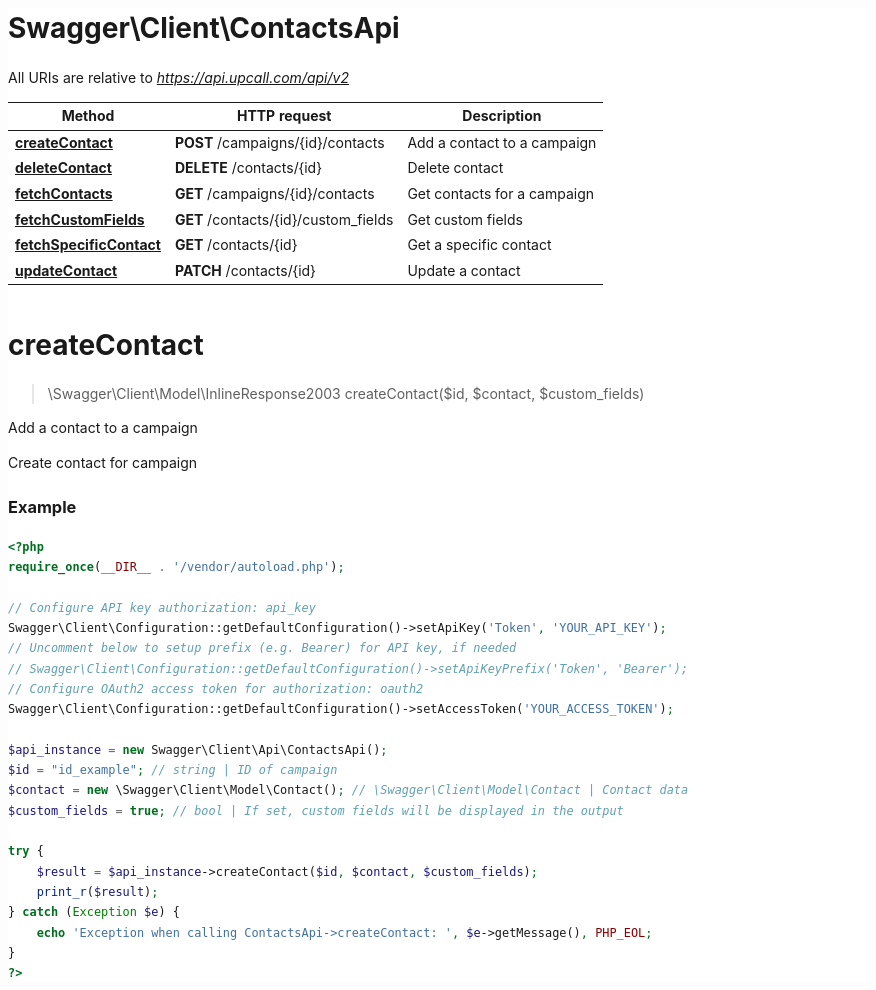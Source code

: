# Swagger\Client\ContactsApi

All URIs are relative to *https://api.upcall.com/api/v2*

Method | HTTP request | Description
------------- | ------------- | -------------
[**createContact**](ContactsApi.md#createContact) | **POST** /campaigns/{id}/contacts | Add a contact to a campaign
[**deleteContact**](ContactsApi.md#deleteContact) | **DELETE** /contacts/{id} | Delete contact
[**fetchContacts**](ContactsApi.md#fetchContacts) | **GET** /campaigns/{id}/contacts | Get contacts for a campaign
[**fetchCustomFields**](ContactsApi.md#fetchCustomFields) | **GET** /contacts/{id}/custom_fields | Get custom fields
[**fetchSpecificContact**](ContactsApi.md#fetchSpecificContact) | **GET** /contacts/{id} | Get a specific contact
[**updateContact**](ContactsApi.md#updateContact) | **PATCH** /contacts/{id} | Update a contact


# **createContact**
> \Swagger\Client\Model\InlineResponse2003 createContact($id, $contact, $custom_fields)

Add a contact to a campaign

Create contact for campaign

### Example
```php
<?php
require_once(__DIR__ . '/vendor/autoload.php');

// Configure API key authorization: api_key
Swagger\Client\Configuration::getDefaultConfiguration()->setApiKey('Token', 'YOUR_API_KEY');
// Uncomment below to setup prefix (e.g. Bearer) for API key, if needed
// Swagger\Client\Configuration::getDefaultConfiguration()->setApiKeyPrefix('Token', 'Bearer');
// Configure OAuth2 access token for authorization: oauth2
Swagger\Client\Configuration::getDefaultConfiguration()->setAccessToken('YOUR_ACCESS_TOKEN');

$api_instance = new Swagger\Client\Api\ContactsApi();
$id = "id_example"; // string | ID of campaign
$contact = new \Swagger\Client\Model\Contact(); // \Swagger\Client\Model\Contact | Contact data
$custom_fields = true; // bool | If set, custom fields will be displayed in the output

try {
    $result = $api_instance->createContact($id, $contact, $custom_fields);
    print_r($result);
} catch (Exception $e) {
    echo 'Exception when calling ContactsApi->createContact: ', $e->getMessage(), PHP_EOL;
}
?>
```
